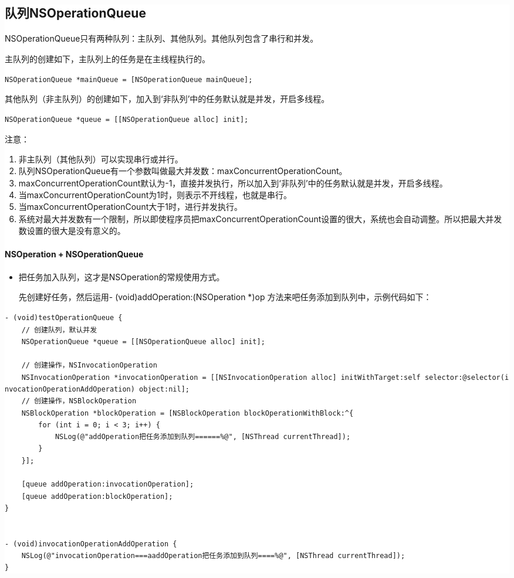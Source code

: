 ## 队列NSOperationQueue


NSOperationQueue只有两种队列：主队列、其他队列。其他队列包含了串行和并发。

主队列的创建如下，主队列上的任务是在主线程执行的。

```
NSOperationQueue *mainQueue = [NSOperationQueue mainQueue];

```


其他队列（非主队列）的创建如下，加入到‘非队列’中的任务默认就是并发，开启多线程。

```
NSOperationQueue *queue = [[NSOperationQueue alloc] init];

```


注意：

1. 非主队列（其他队列）可以实现串行或并行。
2. 队列NSOperationQueue有一个参数叫做最大并发数：maxConcurrentOperationCount。
3. maxConcurrentOperationCount默认为-1，直接并发执行，所以加入到‘非队列’中的任务默认就是并发，开启多线程。
4. 当maxConcurrentOperationCount为1时，则表示不开线程，也就是串行。
5. 当maxConcurrentOperationCount大于1时，进行并发执行。
6. 系统对最大并发数有一个限制，所以即使程序员把maxConcurrentOperationCount设置的很大，系统也会自动调整。所以把最大并发数设置的很大是没有意义的。


#### NSOperation + NSOperationQueue


* 把任务加入队列，这才是NSOperation的常规使用方式。

	先创建好任务，然后运用- (void)addOperation:(NSOperation *)op 方法来吧任务添加到队列中，示例代码如下：

```
- (void)testOperationQueue {
    // 创建队列，默认并发
    NSOperationQueue *queue = [[NSOperationQueue alloc] init];
 
    // 创建操作，NSInvocationOperation
    NSInvocationOperation *invocationOperation = [[NSInvocationOperation alloc] initWithTarget:self selector:@selector(invocationOperationAddOperation) object:nil];
    // 创建操作，NSBlockOperation
    NSBlockOperation *blockOperation = [NSBlockOperation blockOperationWithBlock:^{
        for (int i = 0; i < 3; i++) {
            NSLog(@"addOperation把任务添加到队列======%@", [NSThread currentThread]);
        }
    }];
 
    [queue addOperation:invocationOperation];
    [queue addOperation:blockOperation];
}
 
 
- (void)invocationOperationAddOperation {
    NSLog(@"invocationOperation===aaddOperation把任务添加到队列====%@", [NSThread currentThread]);
}

```
